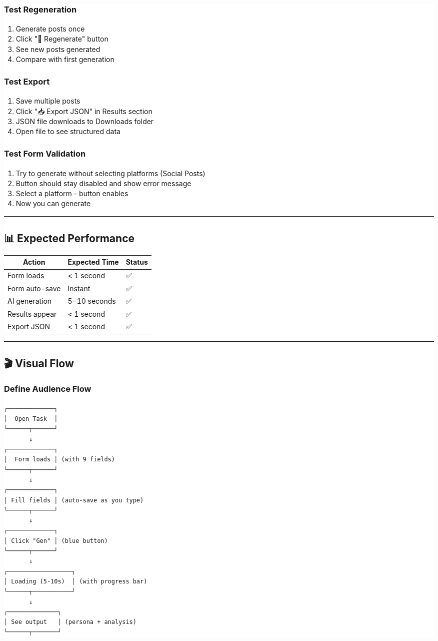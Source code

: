 ### Test Regeneration
1. Generate posts once
2. Click "🔄 Regenerate" button
3. See new posts generated
4. Compare with first generation

### Test Export
1. Save multiple posts
2. Click "📥 Export JSON" in Results section
3. JSON file downloads to Downloads folder
4. Open file to see structured data

### Test Form Validation
1. Try to generate without selecting platforms (Social Posts)
2. Button should stay disabled and show error message
3. Select a platform - button enables
4. Now you can generate

---

## 📊 Expected Performance

| Action | Expected Time | Status |
|--------|---------------|--------|
| Form loads | < 1 second | ✅ |
| Form auto-save | Instant | ✅ |
| AI generation | 5-10 seconds | ✅ |
| Results appear | < 1 second | ✅ |
| Export JSON | < 1 second | ✅ |

---

## 🎬 Visual Flow

### Define Audience Flow
```
┌─────────────┐
│  Open Task  │
└──────┬──────┘
       ↓
┌─────────────┐
│  Form loads │ (with 9 fields)
└──────┬──────┘
       ↓
┌─────────────┐
│ Fill fields │ (auto-save as you type)
└──────┬──────┘
       ↓
┌─────────────┐
│ Click "Gen" │ (blue button)
└──────┬──────┘
       ↓
┌──────────────────┐
│ Loading (5-10s)  │ (with progress bar)
└──────┬───────────┘
       ↓
┌──────────────┐
│ See output   │ (persona + analysis)
└──────┬───────┘
```